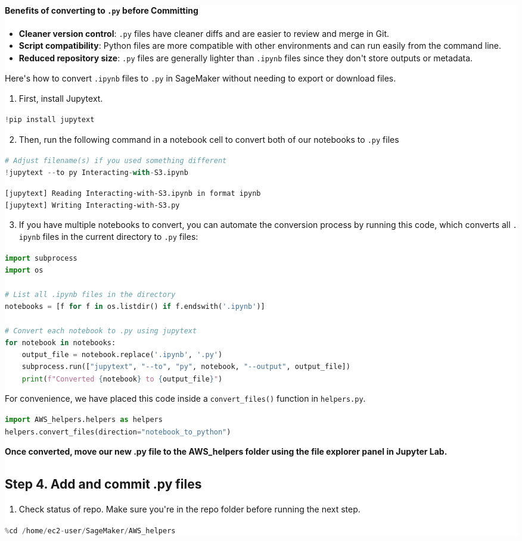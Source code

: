 #### Benefits of converting to `.py` before Committing
- **Cleaner version control**: `.py` files have cleaner diffs and are easier to review and merge in Git.
- **Script compatibility**: Python files are more compatible with other environments and can run easily from the command line.
- **Reduced repository size**: `.py` files are generally lighter than `.ipynb` files since they don't store outputs or metadata.

Here's how to convert `.ipynb` files to `.py` in SageMaker without needing to export or download files.

1. First, install Jupytext.
```python
!pip install jupytext
```

2. Then, run the following command in a notebook cell to convert both of our notebooks to `.py` files
```python
# Adjust filename(s) if you used something different
!jupytext --to py Interacting-with-S3.ipynb
```
    [jupytext] Reading Interacting-with-S3.ipynb in format ipynb
    [jupytext] Writing Interacting-with-S3.py

3. If you have multiple notebooks to convert, you can automate the conversion process by running this code, which converts all `.ipynb` files in the current directory to `.py` files:

```python
import subprocess
import os

# List all .ipynb files in the directory
notebooks = [f for f in os.listdir() if f.endswith('.ipynb')]

# Convert each notebook to .py using jupytext
for notebook in notebooks:
    output_file = notebook.replace('.ipynb', '.py')
    subprocess.run(["jupytext", "--to", "py", notebook, "--output", output_file])
    print(f"Converted {notebook} to {output_file}")

```

For convenience, we have placed this code inside a `convert_files()` function in `helpers.py`.

```python
import AWS_helpers.helpers as helpers
helpers.convert_files(direction="notebook_to_python")
```

**Once converted, move our new .py file to the AWS_helpers folder using the file explorer panel in Jupyter Lab.**

## Step 4. Add and commit .py files

1. Check status of repo. Make sure you're in the repo folder before running the next step.
```python
%cd /home/ec2-user/SageMaker/AWS_helpers
```
